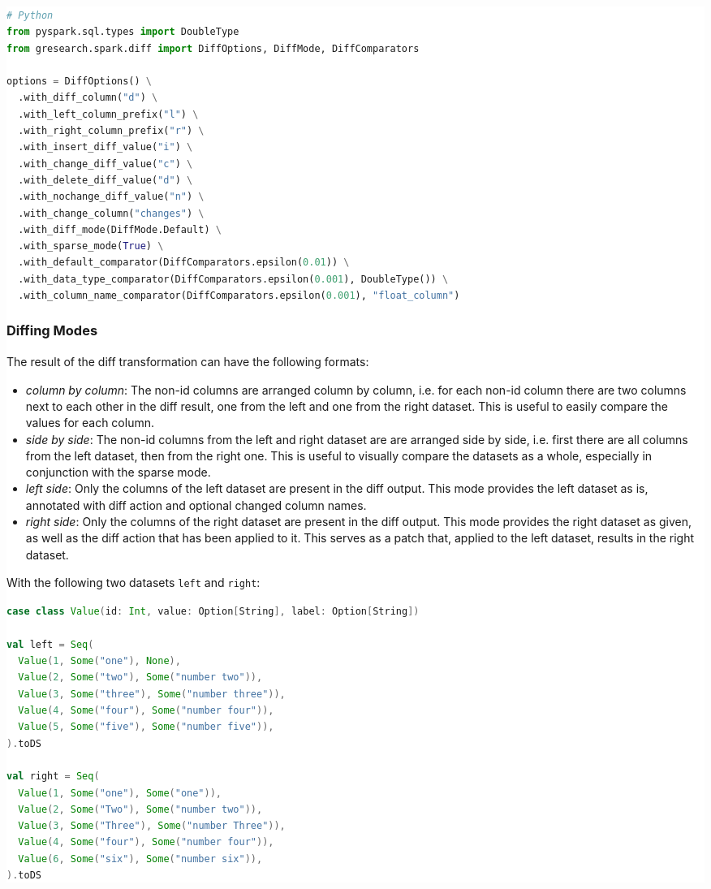 ```scala
```

```python
# Python
from pyspark.sql.types import DoubleType
from gresearch.spark.diff import DiffOptions, DiffMode, DiffComparators

options = DiffOptions() \
  .with_diff_column("d") \
  .with_left_column_prefix("l") \
  .with_right_column_prefix("r") \
  .with_insert_diff_value("i") \
  .with_change_diff_value("c") \
  .with_delete_diff_value("d") \
  .with_nochange_diff_value("n") \
  .with_change_column("changes") \
  .with_diff_mode(DiffMode.Default) \
  .with_sparse_mode(True) \
  .with_default_comparator(DiffComparators.epsilon(0.01)) \
  .with_data_type_comparator(DiffComparators.epsilon(0.001), DoubleType()) \
  .with_column_name_comparator(DiffComparators.epsilon(0.001), "float_column")
```
### Diffing Modes

The result of the diff transformation can have the following formats:

- *column by column*: The non-id columns are arranged column by column, i.e. for each non-id column
                      there are two columns next to each other in the diff result, one from the left
                      and one from the right dataset. This is useful to easily compare the values
                      for each column.
- *side by side*: The non-id columns from the left and right dataset are are arranged side by side,
                  i.e. first there are all columns from the left dataset, then from the right one.
                  This is useful to visually compare the datasets as a whole, especially in conjunction
                  with the sparse mode.
- *left side*: Only the columns of the left dataset are present in the diff output. This mode
               provides the left dataset as is, annotated with diff action and optional changed column names. 
- *right side*: Only the columns of the right dataset are present in the diff output. This mode
                provides the right dataset as given, as well as the diff action that has been applied to it.
                This serves as a patch that, applied to the left dataset, results in the right dataset.

With the following two datasets `left` and `right`:

```scala
case class Value(id: Int, value: Option[String], label: Option[String])

val left = Seq(
  Value(1, Some("one"), None),
  Value(2, Some("two"), Some("number two")),
  Value(3, Some("three"), Some("number three")),
  Value(4, Some("four"), Some("number four")),
  Value(5, Some("five"), Some("number five")),
).toDS

val right = Seq(
  Value(1, Some("one"), Some("one")),
  Value(2, Some("Two"), Some("number two")),
  Value(3, Some("Three"), Some("number Three")),
  Value(4, Some("four"), Some("number four")),
  Value(6, Some("six"), Some("number six")),
).toDS
```

